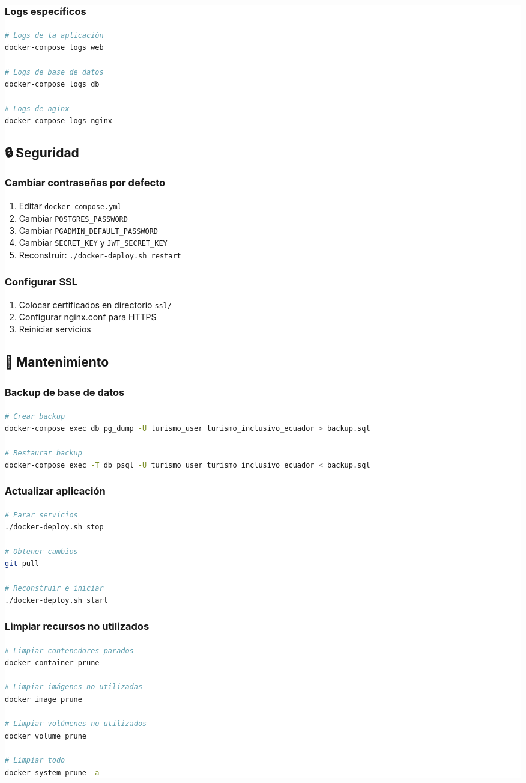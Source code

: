 ### Logs específicos
```bash
# Logs de la aplicación
docker-compose logs web

# Logs de base de datos
docker-compose logs db

# Logs de nginx
docker-compose logs nginx
```

## 🔒 Seguridad

### Cambiar contraseñas por defecto
1. Editar `docker-compose.yml`
2. Cambiar `POSTGRES_PASSWORD`
3. Cambiar `PGADMIN_DEFAULT_PASSWORD`
4. Cambiar `SECRET_KEY` y `JWT_SECRET_KEY`
5. Reconstruir: `./docker-deploy.sh restart`

### Configurar SSL
1. Colocar certificados en directorio `ssl/`
2. Configurar nginx.conf para HTTPS
3. Reiniciar servicios

## 🧹 Mantenimiento

### Backup de base de datos
```bash
# Crear backup
docker-compose exec db pg_dump -U turismo_user turismo_inclusivo_ecuador > backup.sql

# Restaurar backup
docker-compose exec -T db psql -U turismo_user turismo_inclusivo_ecuador < backup.sql
```

### Actualizar aplicación
```bash
# Parar servicios
./docker-deploy.sh stop

# Obtener cambios
git pull

# Reconstruir e iniciar
./docker-deploy.sh start
```

### Limpiar recursos no utilizados
```bash
# Limpiar contenedores parados
docker container prune

# Limpiar imágenes no utilizadas
docker image prune

# Limpiar volúmenes no utilizados
docker volume prune

# Limpiar todo
docker system prune -a
```